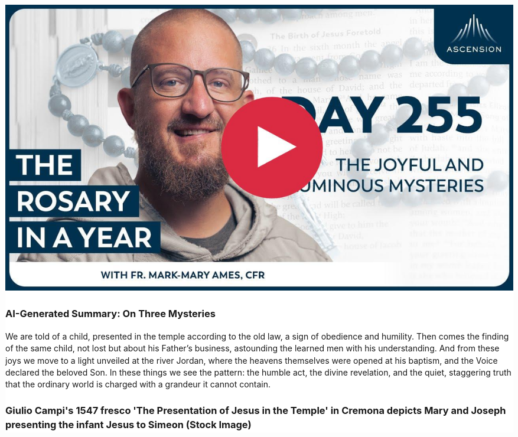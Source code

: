 [![The Joyful and Luminous Mysteries](/September/jpgs/Day255.jpg)](https://youtu.be/uD9ZMm6jQqE "The Joyful and Luminous Mysteries")

### AI-Generated Summary: On Three Mysteries

We are told of a child, presented in the temple according to the old law, a sign of obedience and humility. Then comes the finding of the same child, not lost but about his Father’s business, astounding the learned men with his understanding. And from these joys we move to a light unveiled at the river Jordan, where the heavens themselves were opened at his baptism, and the Voice declared the beloved Son. In these things we see the pattern: the humble act, the divine revelation, and the quiet, staggering truth that the ordinary world is charged with a grandeur it cannot contain.

### Giulio Campi's 1547 fresco 'The Presentation of Jesus in the Temple' in Cremona depicts Mary and Joseph presenting the infant Jesus to Simeon (Stock Image)
